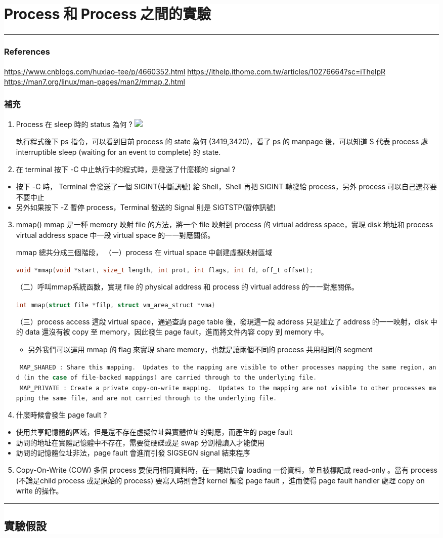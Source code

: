 Process 和 Process 之間的實驗
===


---

### References
https://www.cnblogs.com/huxiao-tee/p/4660352.html
https://ithelp.ithome.com.tw/articles/10276664?sc=iThelpR
https://man7.org/linux/man-pages/man2/mmap.2.html

### 補充
1. Process 在 sleep 時的 status 為何 ?
    ![](https://i.imgur.com/3wZrNvc.jpg)
    
    執行程式後下 ps 指令，可以看到目前 process 的 state 為何 (3419,3420)，看了 ps 的 manpage 後，可以知道 S 代表 process 處 interruptible sleep (waiting for an event to complete) 的 state.
    
    
2. 在 terminal 按下 <Ctrl>-C 中止執行中的程式時，是發送了什麼樣的 signal ?
+ 按下 <Ctrl>-C 時， Terminal 會發送了一個 SIGINT(中斷訊號) 給 Shell，Shell 再把 SIGINT 轉發給 process，另外 process 可以自己選擇要不要中止
+ 另外如果按下 <Ctrl>-Z 暫停 process，Terminal 發送的 Signal 則是 SIGTSTP(暫停訊號) 

    
3. mmap()
    mmap 是一種 memory 映射 file 的方法，將一个 file 映射到 process 的 virtual address space，實現 disk 地址和 process virtual address space 中一段 virtual space 的一一對應關係。
    
    mmap 總共分成三個階段，
    （一）process 在 virtual space 中創建虛擬映射區域
    ```c
    void *mmap(void *start, size_t length, int prot, int flags, int fd, off_t offset);
    ```
    （二）呼叫mmap系統函數，實現 file 的 physical address 和 process 的 virtual address 的一一對應關係。
    ```c
    int mmap(struct file *filp, struct vm_area_struct *vma)
    ```
    （三）process access 這段 virtual space，通過查詢 page table 後，發現這一段 address 只是建立了 address 的一一映射，disk 中的 data 還沒有被 copy 至 memory，因此發生 page fault，進而將文件內容 copy 到 memory 中。
    
    + 另外我們可以運用 mmap 的 flag 來實現 share memory，也就是讓兩個不同的 process 共用相同的 segment
    ```c
     MAP_SHARED : Share this mapping.  Updates to the mapping are visible to other processes mapping the same region, and (in the case of file-backed mappings) are carried through to the underlying file.
     MAP_PRIVATE : Create a private copy-on-write mapping.  Updates to the mapping are not visible to other processes mapping the same file, and are not carried through to the underlying file.
    ```

4. 什麼時候會發生 page fault ?
+ 使用共享記憶體的區域，但是還不存在虛擬位址與實體位址的對應，而產生的 page fault
+ 訪問的地址在實體記憶體中不存在，需要從硬碟或是 swap 分割槽讀入才能使用
+ 訪問的記憶體位址非法，page fault 會進而引發 SIGSEGN signal 結束程序

5. Copy-On-Write (COW)
    多個 process 要使用相同資料時，在一開始只會 loading 一份資料，並且被標記成 read-only 。當有 process (不論是child process 或是原始的 process) 要寫入時則會對 kernel 觸發 page fault ，進而使得 page fault handler 處理 copy on write 的操作。
---
## 實驗假設
